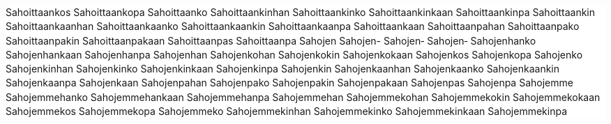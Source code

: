 Sahoittaankos
Sahoittaankopa
Sahoittaanko
Sahoittaankinhan
Sahoittaankinko
Sahoittaankinkaan
Sahoittaankinpa
Sahoittaankin
Sahoittaankaanhan
Sahoittaankaanko
Sahoittaankaankin
Sahoittaankaanpa
Sahoittaankaan
Sahoittaanpahan
Sahoittaanpako
Sahoittaanpakin
Sahoittaanpakaan
Sahoittaanpas
Sahoittaanpa
Sahojen
Sahojen-
Sahojen‐
Sahojen‑
Sahojenhanko
Sahojenhankaan
Sahojenhanpa
Sahojenhan
Sahojenkohan
Sahojenkokin
Sahojenkokaan
Sahojenkos
Sahojenkopa
Sahojenko
Sahojenkinhan
Sahojenkinko
Sahojenkinkaan
Sahojenkinpa
Sahojenkin
Sahojenkaanhan
Sahojenkaanko
Sahojenkaankin
Sahojenkaanpa
Sahojenkaan
Sahojenpahan
Sahojenpako
Sahojenpakin
Sahojenpakaan
Sahojenpas
Sahojenpa
Sahojemme
Sahojemmehanko
Sahojemmehankaan
Sahojemmehanpa
Sahojemmehan
Sahojemmekohan
Sahojemmekokin
Sahojemmekokaan
Sahojemmekos
Sahojemmekopa
Sahojemmeko
Sahojemmekinhan
Sahojemmekinko
Sahojemmekinkaan
Sahojemmekinpa